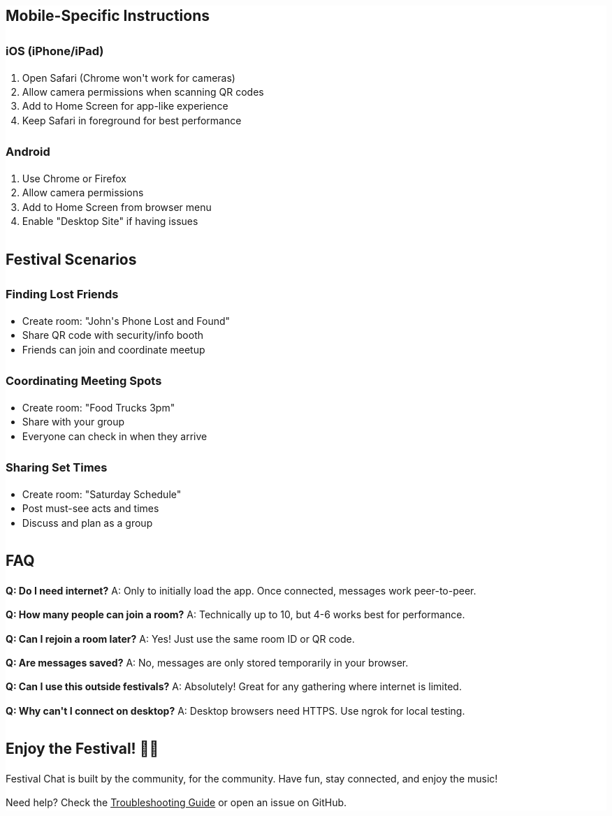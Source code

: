 ## Mobile-Specific Instructions

### iOS (iPhone/iPad)
1. Open Safari (Chrome won't work for cameras)
2. Allow camera permissions when scanning QR codes
3. Add to Home Screen for app-like experience
4. Keep Safari in foreground for best performance

### Android
1. Use Chrome or Firefox
2. Allow camera permissions
3. Add to Home Screen from browser menu
4. Enable "Desktop Site" if having issues

## Festival Scenarios

### Finding Lost Friends
- Create room: "John's Phone Lost and Found"
- Share QR code with security/info booth
- Friends can join and coordinate meetup

### Coordinating Meeting Spots
- Create room: "Food Trucks 3pm"
- Share with your group
- Everyone can check in when they arrive

### Sharing Set Times
- Create room: "Saturday Schedule"
- Post must-see acts and times
- Discuss and plan as a group

## FAQ

**Q: Do I need internet?**
A: Only to initially load the app. Once connected, messages work peer-to-peer.

**Q: How many people can join a room?**
A: Technically up to 10, but 4-6 works best for performance.

**Q: Can I rejoin a room later?**
A: Yes! Just use the same room ID or QR code.

**Q: Are messages saved?**
A: No, messages are only stored temporarily in your browser.

**Q: Can I use this outside festivals?**
A: Absolutely! Great for any gathering where internet is limited.

**Q: Why can't I connect on desktop?**
A: Desktop browsers need HTTPS. Use ngrok for local testing.

## Enjoy the Festival! 🎪✨

Festival Chat is built by the community, for the community. Have fun, stay connected, and enjoy the music!

Need help? Check the [Troubleshooting Guide](TROUBLESHOOTING.md) or open an issue on GitHub.
